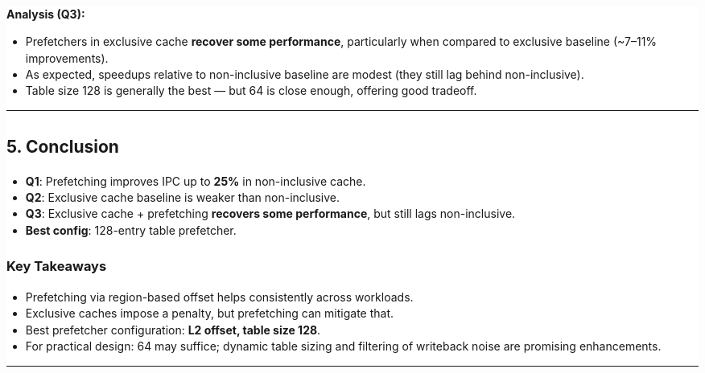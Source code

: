 **Analysis (Q3):**  
- Prefetchers in exclusive cache **recover some performance**, particularly when compared to exclusive baseline (~7–11% improvements).  
- As expected, speedups relative to non-inclusive baseline are modest (they still lag behind non-inclusive).  
- Table size 128 is generally the best — but 64 is close enough, offering good tradeoff.

---
## 5. Conclusion
- **Q1**: Prefetching improves IPC up to **25%** in non-inclusive cache.  
- **Q2**: Exclusive cache baseline is weaker than non-inclusive.  
- **Q3**: Exclusive cache + prefetching **recovers some performance**, but still lags non-inclusive.  
- **Best config**: 128-entry table prefetcher.  


### Key Takeaways
- Prefetching via region-based offset helps consistently across workloads.  
- Exclusive caches impose a penalty, but prefetching can mitigate that.  
- Best prefetcher configuration: **L2 offset, table size 128**.  
- For practical design: 64 may suffice; dynamic table sizing and filtering of writeback noise are promising enhancements.

---


